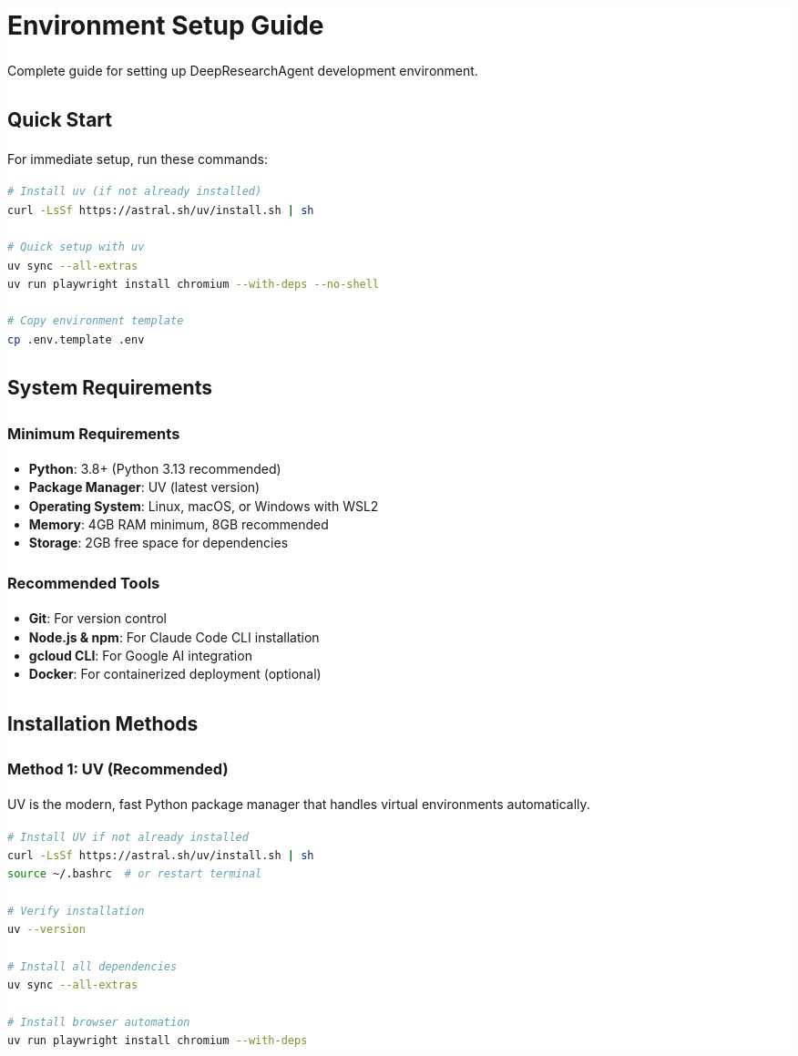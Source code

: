 # Environment Setup Guide

Complete guide for setting up DeepResearchAgent development environment.

## Quick Start

For immediate setup, run these commands:

```bash
# Install uv (if not already installed)
curl -LsSf https://astral.sh/uv/install.sh | sh

# Quick setup with uv
uv sync --all-extras
uv run playwright install chromium --with-deps --no-shell

# Copy environment template
cp .env.template .env
```

## System Requirements

### Minimum Requirements
- **Python**: 3.8+ (Python 3.13 recommended)
- **Package Manager**: UV (latest version)
- **Operating System**: Linux, macOS, or Windows with WSL2
- **Memory**: 4GB RAM minimum, 8GB recommended
- **Storage**: 2GB free space for dependencies

### Recommended Tools
- **Git**: For version control
- **Node.js & npm**: For Claude Code CLI installation
- **gcloud CLI**: For Google AI integration
- **Docker**: For containerized deployment (optional)

## Installation Methods

### Method 1: UV (Recommended)

UV is the modern, fast Python package manager that handles virtual environments automatically.

```bash
# Install UV if not already installed
curl -LsSf https://astral.sh/uv/install.sh | sh
source ~/.bashrc  # or restart terminal

# Verify installation
uv --version

# Install all dependencies
uv sync --all-extras

# Install browser automation
uv run playwright install chromium --with-deps
```
